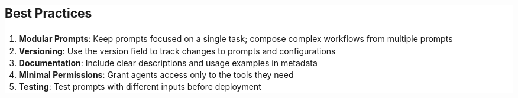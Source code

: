 ## Best Practices

1. **Modular Prompts**: Keep prompts focused on a single task; compose complex workflows from multiple prompts
2. **Versioning**: Use the version field to track changes to prompts and configurations
3. **Documentation**: Include clear descriptions and usage examples in metadata
4. **Minimal Permissions**: Grant agents access only to the tools they need
5. **Testing**: Test prompts with different inputs before deployment
